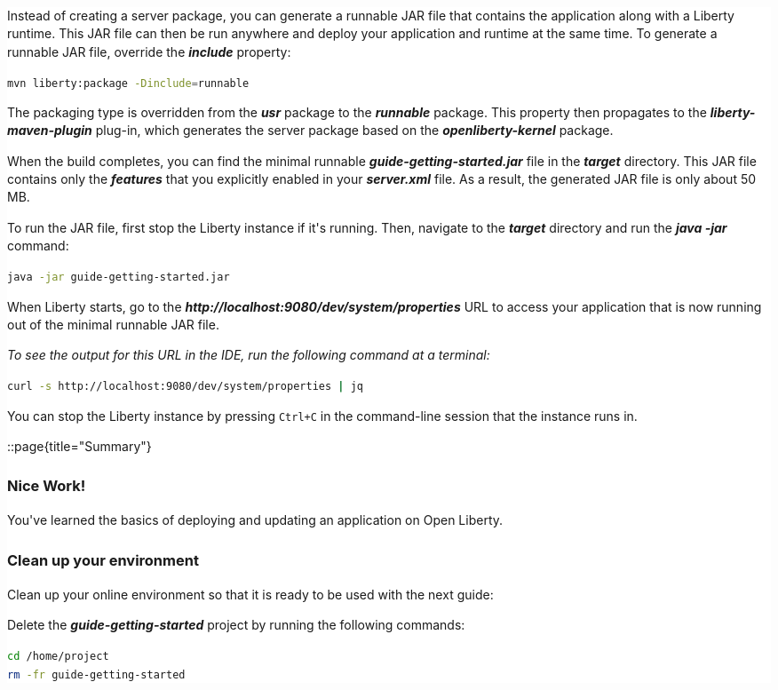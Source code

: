 Instead of creating a server package, you can generate a runnable JAR file that contains the application along with a Liberty runtime. This JAR file can then be run anywhere and deploy your application and runtime at the same time. To generate a runnable JAR file, override the  ***include*** property: 
```bash
mvn liberty:package -Dinclude=runnable
```

The packaging type is overridden from the ***usr*** package to the ***runnable*** package. This property then propagates to the ***liberty-maven-plugin*** plug-in, which generates the server package based on the ***openliberty-kernel*** package.

When the build completes, you can find the minimal runnable ***guide-getting-started.jar*** file in the ***target*** directory. This JAR file contains only the ***features*** that you explicitly enabled in your ***server.xml*** file. As a result, the generated JAR file is only about 50 MB.

To run the JAR file, first stop the Liberty instance if it's running. Then, navigate to the ***target*** directory and run the ***java -jar*** command:

```bash
java -jar guide-getting-started.jar
```


When Liberty starts, go to the ***http\://localhost:9080/dev/system/properties*** URL to access your application that is now running out of the minimal runnable JAR file.


_To see the output for this URL in the IDE, run the following command at a terminal:_

```bash
curl -s http://localhost:9080/dev/system/properties | jq
```



You can stop the Liberty instance by pressing `Ctrl+C` in the command-line session that the instance runs in.





::page{title="Summary"}

### Nice Work!

You've learned the basics of deploying and updating an application on Open Liberty.




### Clean up your environment


Clean up your online environment so that it is ready to be used with the next guide:

Delete the ***guide-getting-started*** project by running the following commands:

```bash
cd /home/project
rm -fr guide-getting-started
```
